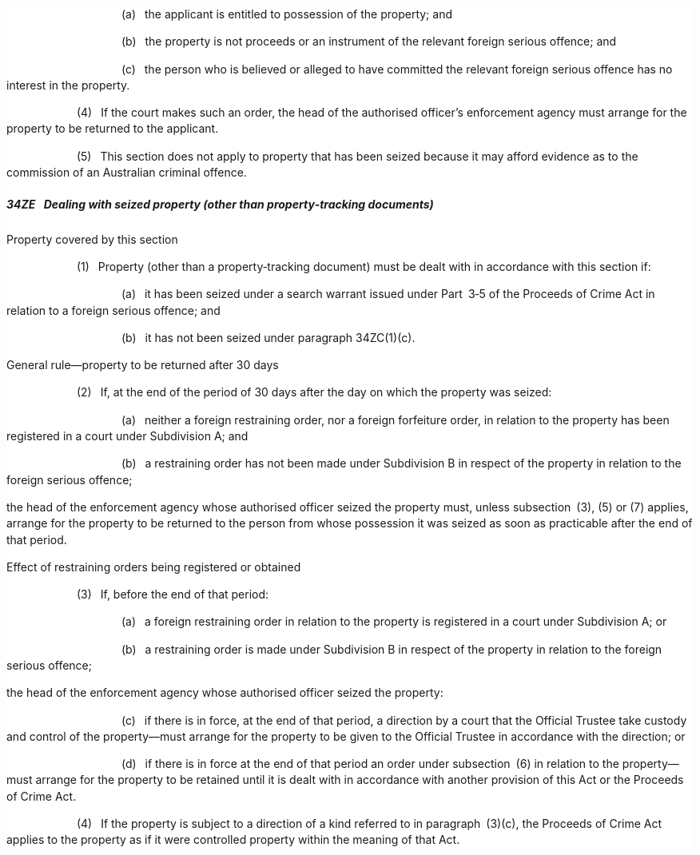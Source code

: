                      (a)  the applicant is entitled to possession of the property; and

                     (b)  the property is not proceeds or an instrument of the relevant foreign serious offence; and

                     (c)  the person who is believed or alleged to have committed the relevant foreign serious offence has no interest in the property.

             (4)  If the court makes such an order, the head of the authorised officer’s enforcement agency must arrange for the property to be returned to the applicant.

             (5)  This section does not apply to property that has been seized because it may afford evidence as to the commission of an Australian criminal offence.

##### <a id="34ZE"></a>34ZE  Dealing with seized property (other than property‑tracking documents)

Property covered by this section

             (1)  Property (other than a property‑tracking document) must be dealt with in accordance with this section if:

                     (a)  it has been seized under a search warrant issued under Part 3‑5 of the Proceeds of Crime Act in relation to a foreign serious offence; and

                     (b)  it has not been seized under paragraph 34ZC(1)(c).

General rule—property to be returned after 30 days

             (2)  If, at the end of the period of 30 days after the day on which the property was seized:

                     (a)  neither a foreign restraining order, nor a foreign forfeiture order, in relation to the property has been registered in a court under Subdivision A; and

                     (b)  a restraining order has not been made under Subdivision B in respect of the property in relation to the foreign serious offence;

the head of the enforcement agency whose authorised officer seized the property must, unless subsection (3), (5) or (7) applies, arrange for the property to be returned to the person from whose possession it was seized as soon as practicable after the end of that period.

Effect of restraining orders being registered or obtained

             (3)  If, before the end of that period:

                     (a)  a foreign restraining order in relation to the property is registered in a court under Subdivision A; or

                     (b)  a restraining order is made under Subdivision B in respect of the property in relation to the foreign serious offence;

the head of the enforcement agency whose authorised officer seized the property:

                     (c)  if there is in force, at the end of that period, a direction by a court that the Official Trustee take custody and control of the property—must arrange for the property to be given to the Official Trustee in accordance with the direction; or

                     (d)  if there is in force at the end of that period an order under subsection (6) in relation to the property—must arrange for the property to be retained until it is dealt with in accordance with another provision of this Act or the Proceeds of Crime Act.

             (4)  If the property is subject to a direction of a kind referred to in paragraph (3)(c), the Proceeds of Crime Act applies to the property as if it were controlled property within the meaning of that Act.

